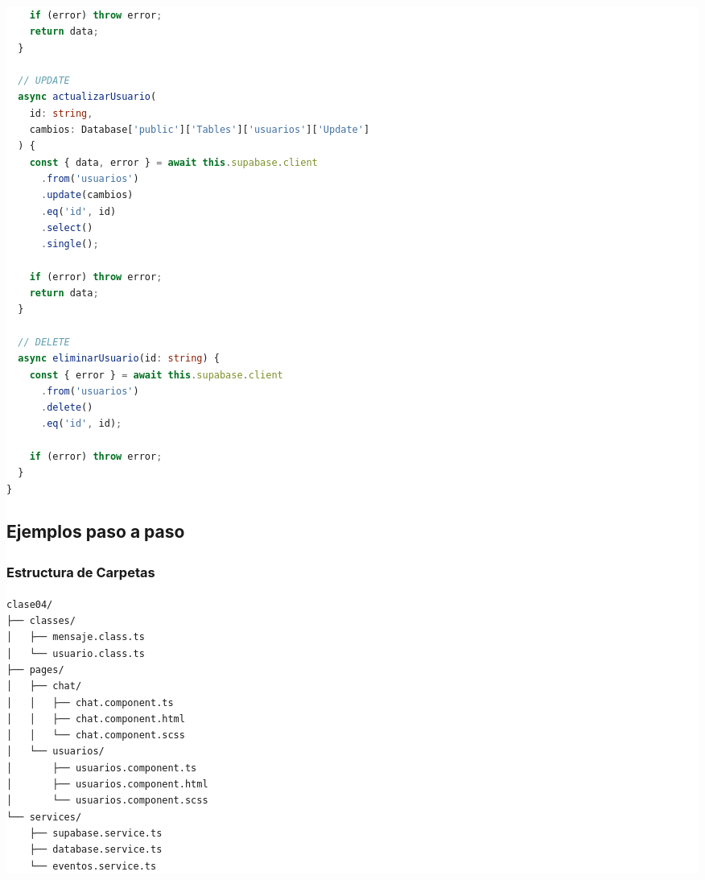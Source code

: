 ```typescript
    if (error) throw error;
    return data;
  }

  // UPDATE
  async actualizarUsuario(
    id: string,
    cambios: Database['public']['Tables']['usuarios']['Update']
  ) {
    const { data, error } = await this.supabase.client
      .from('usuarios')
      .update(cambios)
      .eq('id', id)
      .select()
      .single();

    if (error) throw error;
    return data;
  }

  // DELETE
  async eliminarUsuario(id: string) {
    const { error } = await this.supabase.client
      .from('usuarios')
      .delete()
      .eq('id', id);

    if (error) throw error;
  }
}
```

## Ejemplos paso a paso

### Estructura de Carpetas

```
clase04/
├── classes/
│   ├── mensaje.class.ts
│   └── usuario.class.ts
├── pages/
│   ├── chat/
│   │   ├── chat.component.ts
│   │   ├── chat.component.html
│   │   └── chat.component.scss
│   └── usuarios/
│       ├── usuarios.component.ts
│       ├── usuarios.component.html
│       └── usuarios.component.scss
└── services/
    ├── supabase.service.ts
    ├── database.service.ts
    └── eventos.service.ts
```
